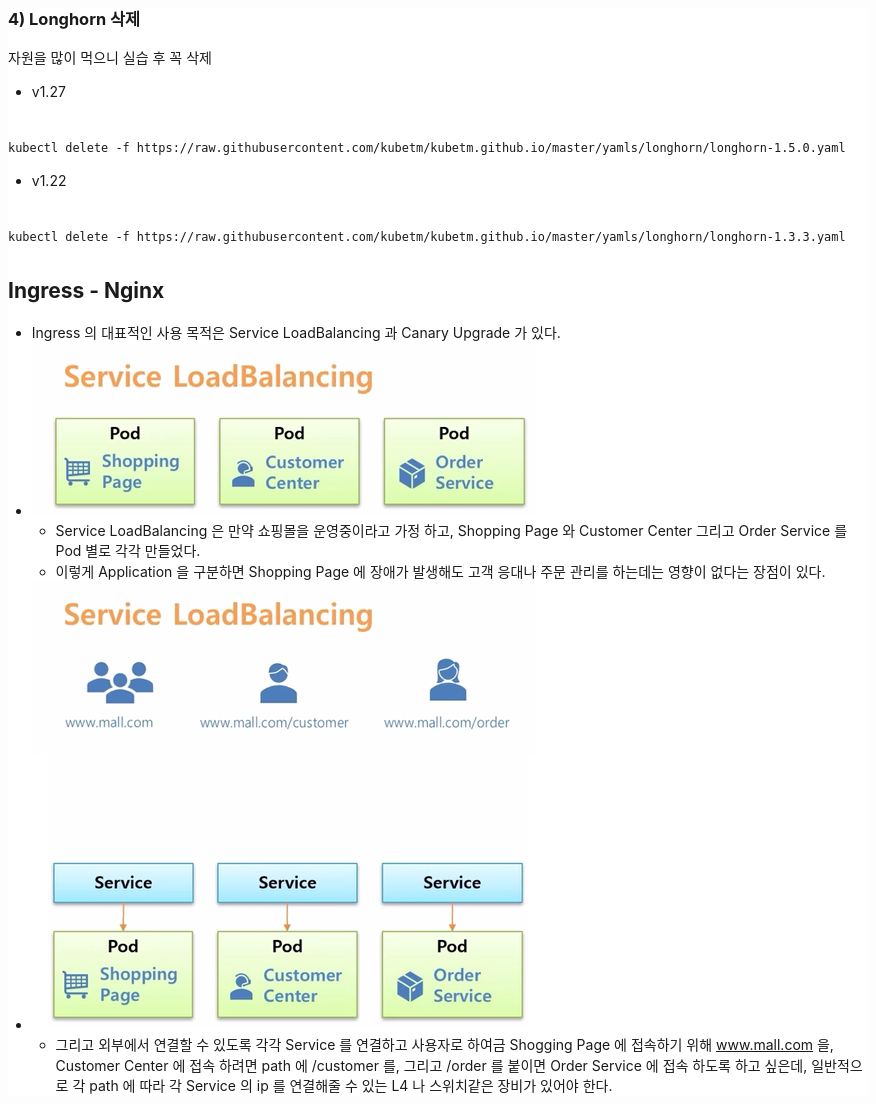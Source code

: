 ### 4) Longhorn 삭제
자원을 많이 먹으니 실습 후 꼭 삭제

+ v1.27

~~~shell

kubectl delete -f https://raw.githubusercontent.com/kubetm/kubetm.github.io/master/yamls/longhorn/longhorn-1.5.0.yaml

~~~

+ v1.22

~~~shell

kubectl delete -f https://raw.githubusercontent.com/kubetm/kubetm.github.io/master/yamls/longhorn/longhorn-1.3.3.yaml

~~~

## Ingress - Nginx
+ Ingress 의 대표적인 사용 목적은 Service LoadBalancing 과 Canary Upgrade 가 있다.
+ ![Ingress-Nginx.png](../../../../assets/img/kubernetes-trending/Ingress-Nginx.png)
  + Service LoadBalancing 은 만약 쇼핑몰을 운영중이라고 가정 하고, Shopping Page 와 Customer Center 그리고 Order Service 를 Pod 별로 각각 만들었다.
  + 이렇게 Application 을 구분하면 Shopping Page 에 장애가 발생해도 고객 응대나 주문 관리를 하는데는 영향이 없다는 장점이 있다.
+ ![Ingress-Nginx1.png](../../../../assets/img/kubernetes-trending/Ingress-Nginx1.png)
  + 그리고 외부에서 연결할 수 있도록 각각 Service 를 연결하고 사용자로 하여금 Shogging Page 에 접속하기 위해 www.mall.com 을, Customer Center 에 접속 하려면 path 에 /customer 를, 그리고 /order 를 붙이면 Order Service 에 접속 하도록 하고 싶은데,
  일반적으로 각 path 에 따라 각 Service 의 ip 를 연결해줄 수 있는 L4 나 스위치같은 장비가 있어야 한다.